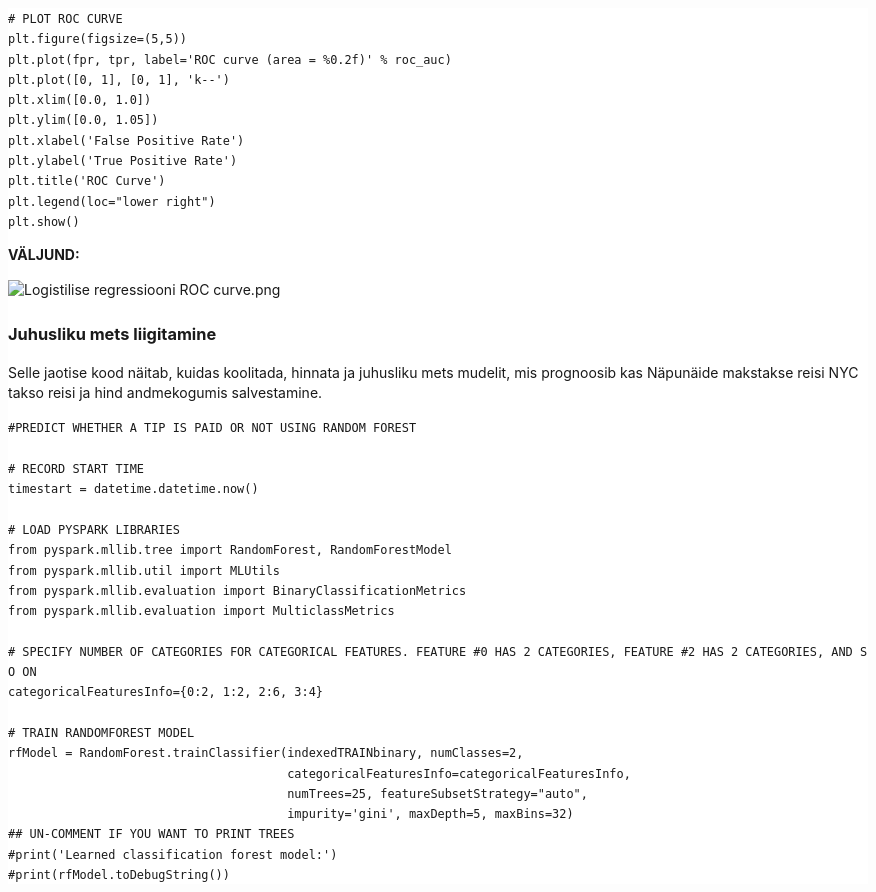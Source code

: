     # PLOT ROC CURVE
    plt.figure(figsize=(5,5))
    plt.plot(fpr, tpr, label='ROC curve (area = %0.2f)' % roc_auc)
    plt.plot([0, 1], [0, 1], 'k--')
    plt.xlim([0.0, 1.0])
    plt.ylim([0.0, 1.05])
    plt.xlabel('False Positive Rate')
    plt.ylabel('True Positive Rate')
    plt.title('ROC Curve')
    plt.legend(loc="lower right")
    plt.show()
    

**VÄLJUND:**

![Logistilise regressiooni ROC curve.png](./media/machine-learning-data-science-spark-data-exploration-modeling/logistic-regression-roc-curve.png)


### <a name="random-forest-classification"></a>Juhusliku mets liigitamine

Selle jaotise kood näitab, kuidas koolitada, hinnata ja juhusliku mets mudelit, mis prognoosib kas Näpunäide makstakse reisi NYC takso reisi ja hind andmekogumis salvestamine.
    
    #PREDICT WHETHER A TIP IS PAID OR NOT USING RANDOM FOREST

    # RECORD START TIME
    timestart = datetime.datetime.now()
    
    # LOAD PYSPARK LIBRARIES
    from pyspark.mllib.tree import RandomForest, RandomForestModel
    from pyspark.mllib.util import MLUtils
    from pyspark.mllib.evaluation import BinaryClassificationMetrics
    from pyspark.mllib.evaluation import MulticlassMetrics
    
    # SPECIFY NUMBER OF CATEGORIES FOR CATEGORICAL FEATURES. FEATURE #0 HAS 2 CATEGORIES, FEATURE #2 HAS 2 CATEGORIES, AND SO ON
    categoricalFeaturesInfo={0:2, 1:2, 2:6, 3:4}
    
    # TRAIN RANDOMFOREST MODEL
    rfModel = RandomForest.trainClassifier(indexedTRAINbinary, numClasses=2, 
                                           categoricalFeaturesInfo=categoricalFeaturesInfo,
                                           numTrees=25, featureSubsetStrategy="auto",
                                           impurity='gini', maxDepth=5, maxBins=32)
    ## UN-COMMENT IF YOU WANT TO PRINT TREES
    #print('Learned classification forest model:')
    #print(rfModel.toDebugString())
    